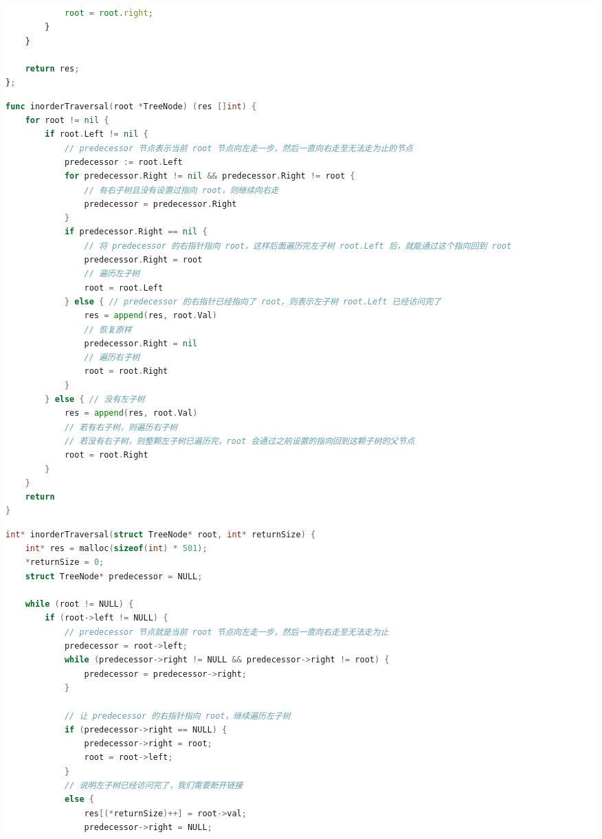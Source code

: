 ```javascript
            root = root.right;
        }
    }

    return res;
};
```

```go
func inorderTraversal(root *TreeNode) (res []int) {
    for root != nil {
        if root.Left != nil {
            // predecessor 节点表示当前 root 节点向左走一步，然后一直向右走至无法走为止的节点
            predecessor := root.Left
            for predecessor.Right != nil && predecessor.Right != root {
                // 有右子树且没有设置过指向 root，则继续向右走
                predecessor = predecessor.Right
            }
            if predecessor.Right == nil {
                // 将 predecessor 的右指针指向 root，这样后面遍历完左子树 root.Left 后，就能通过这个指向回到 root
                predecessor.Right = root
                // 遍历左子树
                root = root.Left
            } else { // predecessor 的右指针已经指向了 root，则表示左子树 root.Left 已经访问完了
                res = append(res, root.Val)
                // 恢复原样
                predecessor.Right = nil
                // 遍历右子树
                root = root.Right
            }
        } else { // 没有左子树
            res = append(res, root.Val)
            // 若有右子树，则遍历右子树
            // 若没有右子树，则整颗左子树已遍历完，root 会通过之前设置的指向回到这颗子树的父节点
            root = root.Right
        }
    }
    return
}
```

```c
int* inorderTraversal(struct TreeNode* root, int* returnSize) {
    int* res = malloc(sizeof(int) * 501);
    *returnSize = 0;
    struct TreeNode* predecessor = NULL;

    while (root != NULL) {
        if (root->left != NULL) {
            // predecessor 节点就是当前 root 节点向左走一步，然后一直向右走至无法走为止
            predecessor = root->left;
            while (predecessor->right != NULL && predecessor->right != root) {
                predecessor = predecessor->right;
            }

            // 让 predecessor 的右指针指向 root，继续遍历左子树
            if (predecessor->right == NULL) {
                predecessor->right = root;
                root = root->left;
            }
            // 说明左子树已经访问完了，我们需要断开链接
            else {
                res[(*returnSize)++] = root->val;
                predecessor->right = NULL;
```